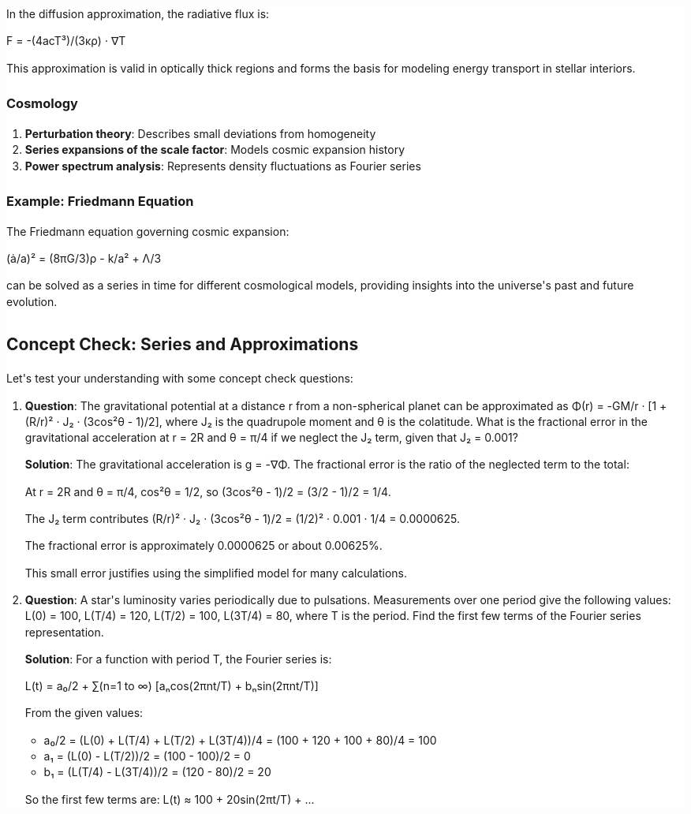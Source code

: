 In the diffusion approximation, the radiative flux is:

F = -(4acT³)/(3κρ) · ∇T

This approximation is valid in optically thick regions and forms the basis for modeling energy transport in stellar interiors.

### Cosmology

1. **Perturbation theory**: Describes small deviations from homogeneity
2. **Series expansions of the scale factor**: Models cosmic expansion history
3. **Power spectrum analysis**: Represents density fluctuations as Fourier series

### Example: Friedmann Equation

The Friedmann equation governing cosmic expansion:

(ȧ/a)² = (8πG/3)ρ - k/a² + Λ/3

can be solved as a series in time for different cosmological models, providing insights into the universe's past and future evolution.

## Concept Check: Series and Approximations

Let's test your understanding with some concept check questions:

1. **Question**: The gravitational potential at a distance r from a non-spherical planet can be approximated as Φ(r) = -GM/r · [1 + (R/r)² · J₂ · (3cos²θ - 1)/2], where J₂ is the quadrupole moment and θ is the colatitude. What is the fractional error in the gravitational acceleration at r = 2R and θ = π/4 if we neglect the J₂ term, given that J₂ = 0.001?
   
   **Solution**: The gravitational acceleration is g = -∇Φ. The fractional error is the ratio of the neglected term to the total:
   
   At r = 2R and θ = π/4, cos²θ = 1/2, so (3cos²θ - 1)/2 = (3/2 - 1)/2 = 1/4.
   
   The J₂ term contributes (R/r)² · J₂ · (3cos²θ - 1)/2 = (1/2)² · 0.001 · 1/4 = 0.0000625.
   
   The fractional error is approximately 0.0000625 or about 0.00625%.
   
   This small error justifies using the simplified model for many calculations.

2. **Question**: A star's luminosity varies periodically due to pulsations. Measurements over one period give the following values: L(0) = 100, L(T/4) = 120, L(T/2) = 100, L(3T/4) = 80, where T is the period. Find the first few terms of the Fourier series representation.
   
   **Solution**: For a function with period T, the Fourier series is:
   
   L(t) = a₀/2 + ∑(n=1 to ∞) [aₙcos(2πnt/T) + bₙsin(2πnt/T)]
   
   From the given values:
   - a₀/2 = (L(0) + L(T/4) + L(T/2) + L(3T/4))/4 = (100 + 120 + 100 + 80)/4 = 100
   - a₁ = (L(0) - L(T/2))/2 = (100 - 100)/2 = 0
   - b₁ = (L(T/4) - L(3T/4))/2 = (120 - 80)/2 = 20
   
   So the first few terms are:
   L(t) ≈ 100 + 20sin(2πt/T) + ...
   